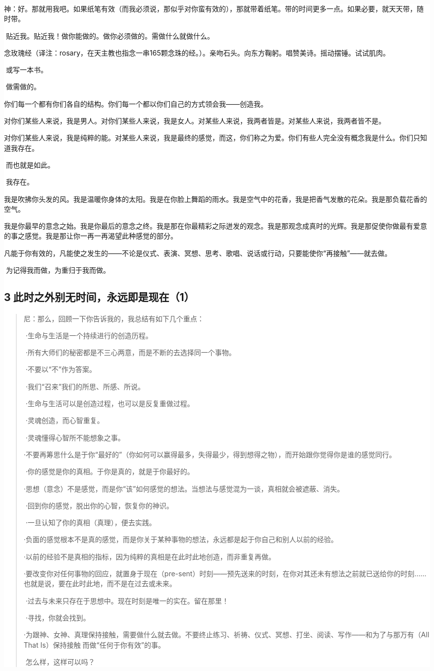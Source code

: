 神：好。那就用我吧。如果纸笔有效（而我必须说，那似乎对你蛮有效的），那就带着纸笔。带的时间更多一点。如果必要，就天天带，随时带。

​	贴近我。贴近我！做你能做的。做你必须做的。需做什么就做什么。

​	念玫瑰经（译注：rosary，在天主教也指念一串165颗念珠的经。）。亲吻石头。向东方鞠躬。唱赞美诗。摇动摆锤。试试肌肉。

​	或写一本书。

​	做需做的。

​	你们每一个都有你们各自的结构。你们每一个都以你们自己的方式领会我——创造我。

​	对你们某些人来说，我是男人。对你们某些人来说，我是女人。对某些人来说，我两者皆是。对某些人来说，我两者皆不是。

​	对你们某些人来说，我是纯粹的能。对某些人来说，我是最终的感觉，而这，你们称之为爱。你们有些人完全没有概念我是什么。你们只知道我存在。

​	而也就是如此。

​	我存在。

​	我是吹拂你头发的风。我是温暖你身体的太阳。我是在你脸上舞蹈的雨水。我是空气中的花香，我是把香气发散的花朵。我是那负载花香的空气。

​	我是你最早的意念之始。我是你最后的意念之终。我是那在你最精彩之际迸发的观念。我是那观念成真时的光辉。我是那促使你做最有爱意的事之感觉。我是那让你一再一再渴望此种感觉的部分。

​	凡能于你有效的，凡能使之发生的——不论是仪式、表演、冥想、思考、歌唱、说话或行动，只要能使你“再接触”——就去做。

​	为记得我而做，为重归于我而做。

## 3 此时之外别无时间，永远即是现在（1）

> 尼：那么，回顾一下你告诉我的，我总结有如下几个重点：
>
> ​	·生命与生活是一个持续进行的创造历程。
>
> ​	·所有大师们的秘密都是不三心两意，而是不断的去选择同一个事物。
>
> ​	·不要以“不”作为答案。
>
> ​	·我们“召来”我们的所思、所感、所说。
>
> ​	·生命与生活可以是创造过程，也可以是反复重做过程。
>
> ​	·灵魂创造，而心智重复。
>
> ​	·灵魂懂得心智所不能想象之事。
>
> ​	·不要再筹思什么是于你“最好的”（你如何可以赢得最多，失得最少，得到想得之物），而开始跟你觉得你是谁的感觉同行。
>
> ​	·你的感觉是你的真相。于你是真的，就是于你最好的。
>
> ​	·思想（意念）不是感觉，而是你“该”如何感觉的想法。当想法与感觉混为一谈，真相就会被遮蔽、消失。
>
> ​	·回到你的感觉，脱出你的心智，恢复你的神识。
>
> ​	·一旦认知了你的真相（真理），便去实践。
>
> ​	·负面的感觉根本不是真的感觉，而是你关于某种事物的想法，永远都是起于你自己和别人以前的经验。
>
> ​	·以前的经验不是真相的指标，因为纯粹的真相是在此时此地创造，而非重复再做。
>
> ​	·要改变你对任何事物的回应，就置身于现在（pre-sent）时刻——预先送来的时刻，在你对其还未有想法之前就已送给你的时刻……也就是说，要在此时此地，而不是在过去或未来。
>
> ​	·过去与未来只存在于思想中。现在时刻是唯一的实在。留在那里！
>
> ​	·寻找，你就会找到。
>
> ​	·为跟神、女神、真理保持接触，需要做什么就去做。不要终止练习、祈祷、仪式、冥想、打坐、阅读、写作——和为了与那万有（All That Is）保持接触 而做“任何于你有效”的事。
>
> ​	怎么样，这样可以吗？